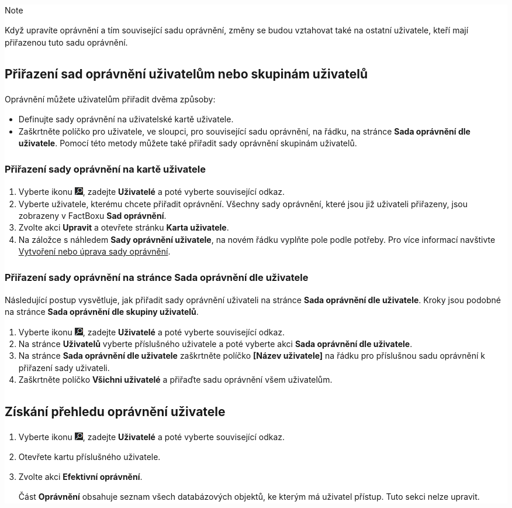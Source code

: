 > [!NOTE]  
> Když upravíte oprávnění a tím související sadu oprávnění, změny se budou vztahovat také na ostatní uživatele, kteří mají přiřazenou tuto sadu oprávnění.

## <a name="to-assign-permission-sets-to-users-or-user-groups"></a>Přiřazení sad oprávnění uživatelům nebo skupinám uživatelů
Oprávnění můžete uživatelům přiřadit dvěma způsoby:
- Definujte sady oprávnění na uživatelské kartě uživatele.
- Zaškrtněte políčko pro uživatele, ve sloupci, pro související sadu oprávnění, na řádku, na stránce **Sada oprávnění dle uživatele**.
    Pomocí této metody můžete také přiřadit sady oprávnění skupinám uživatelů.

### <a name="to-assign-a-permission-set-on-a-user-card"></a>Přiřazení sady oprávnění na kartě uživatele
1. Vyberte ikonu ![Žárovky, která otevře funkci Řekněte mi](media/ui-search/search_small.png "Řekněte mi, co chcete dělat"), zadejte **Uživatelé** a poté vyberte související odkaz.
2. Vyberte uživatele, kterému chcete přiřadit oprávnění.
Všechny sady oprávnění, které jsou již uživateli přiřazeny, jsou zobrazeny v FactBoxu **Sad oprávnění**.
3. Zvolte akci **Upravit** a otevřete stránku **Karta uživatele**.
4. Na záložce s náhledem **Sady oprávnění uživatele**, na novém řádku vyplňte pole podle potřeby. Pro více informací navštivte [Vytvoření nebo úprava sady oprávnění](ui-how-users-permissions.md#to-create-or-modify-a-permission-set).

### <a name="to-assign-a-permission-set-on-the-permission-set-by-user-page"></a>Přiřazení sady oprávnění na stránce **Sada oprávnění dle uživatele**  
Následující postup vysvětluje, jak přiřadit sady oprávnění uživateli na stránce **Sada oprávnění dle uživatele**. Kroky jsou podobné na stránce **Sada oprávnění dle skupiny uživatelů**.

1. Vyberte ikonu ![Žárovky, která otevře funkci Řekněte mi](media/ui-search/search_small.png "Řekněte mi, co chcete dělat"), zadejte **Uživatelé** a poté vyberte související odkaz.
2. Na stránce **Uživatelů** vyberte příslušného uživatele a poté vyberte akci **Sada oprávnění dle uživatele**.
3. Na stránce **Sada oprávnění dle uživatele** zaškrtněte políčko **[Název uživatele]** na řádku pro příslušnou sadu oprávnění k přiřazení sady uživateli.
4. Zaškrtněte políčko **Všichni uživatelé** a přiřaďte sadu oprávnění všem uživatelům.

## <a name="to-get-an-overview-of-a-users-permissions"></a>Získání přehledu oprávnění uživatele
1. Vyberte ikonu ![Žárovky, která otevře funkci Řekněte mi](media/ui-search/search_small.png "Řekněte mi, co chcete dělat"), zadejte **Uživatelé** a poté vyberte související odkaz.
2. Otevřete kartu příslušného uživatele.
3. Zvolte akci **Efektivní oprávnění**.

    Část **Oprávnění** obsahuje seznam všech databázových objektů, ke kterým má uživatel přístup. Tuto sekci nelze upravit.
